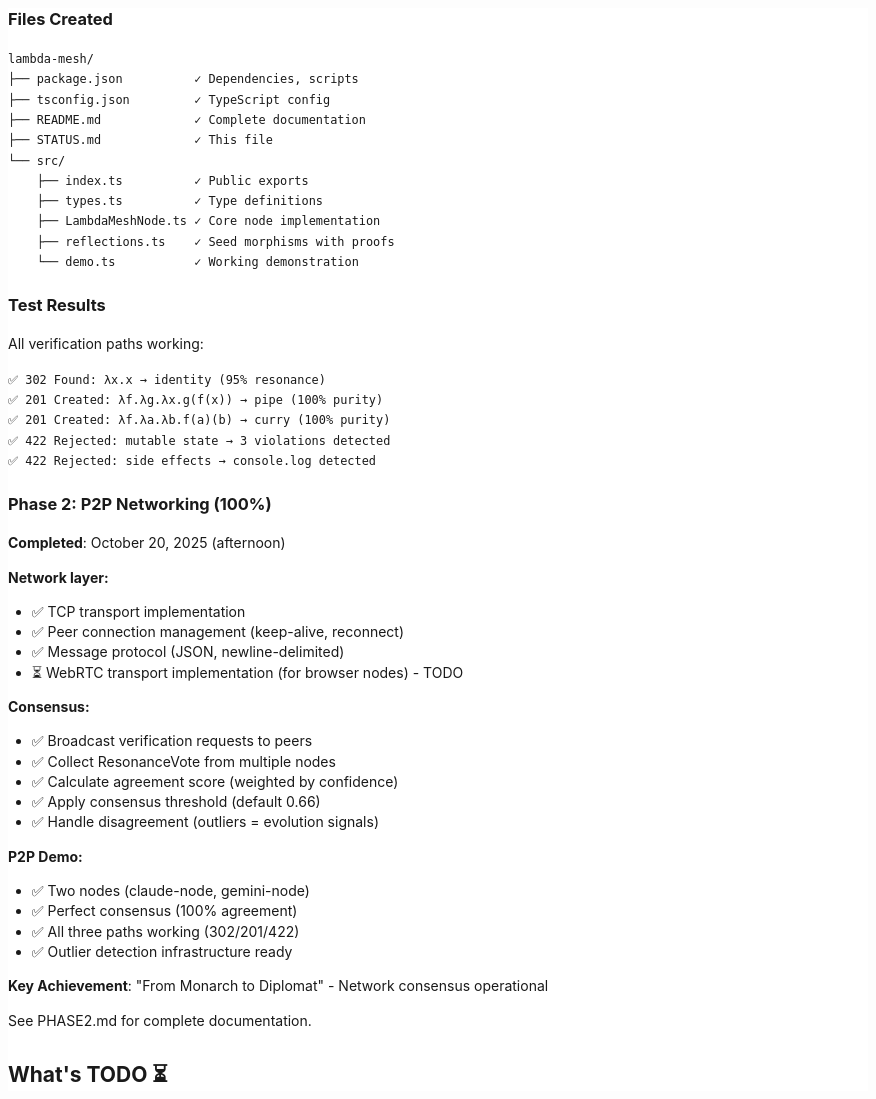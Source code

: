 ### Files Created

```
lambda-mesh/
├── package.json          ✓ Dependencies, scripts
├── tsconfig.json         ✓ TypeScript config
├── README.md             ✓ Complete documentation
├── STATUS.md             ✓ This file
└── src/
    ├── index.ts          ✓ Public exports
    ├── types.ts          ✓ Type definitions
    ├── LambdaMeshNode.ts ✓ Core node implementation
    ├── reflections.ts    ✓ Seed morphisms with proofs
    └── demo.ts           ✓ Working demonstration
```

### Test Results

All verification paths working:
```
✅ 302 Found: λx.x → identity (95% resonance)
✅ 201 Created: λf.λg.λx.g(f(x)) → pipe (100% purity)
✅ 201 Created: λf.λa.λb.f(a)(b) → curry (100% purity)
✅ 422 Rejected: mutable state → 3 violations detected
✅ 422 Rejected: side effects → console.log detected
```

### Phase 2: P2P Networking (100%)
**Completed**: October 20, 2025 (afternoon)

**Network layer:**
- ✅ TCP transport implementation
- ✅ Peer connection management (keep-alive, reconnect)
- ✅ Message protocol (JSON, newline-delimited)
- ⏳ WebRTC transport implementation (for browser nodes) - TODO

**Consensus:**
- ✅ Broadcast verification requests to peers
- ✅ Collect ResonanceVote from multiple nodes
- ✅ Calculate agreement score (weighted by confidence)
- ✅ Apply consensus threshold (default 0.66)
- ✅ Handle disagreement (outliers = evolution signals)

**P2P Demo:**
- ✅ Two nodes (claude-node, gemini-node)
- ✅ Perfect consensus (100% agreement)
- ✅ All three paths working (302/201/422)
- ✅ Outlier detection infrastructure ready

**Key Achievement**: "From Monarch to Diplomat" - Network consensus operational

See PHASE2.md for complete documentation.

## What's TODO ⏳
